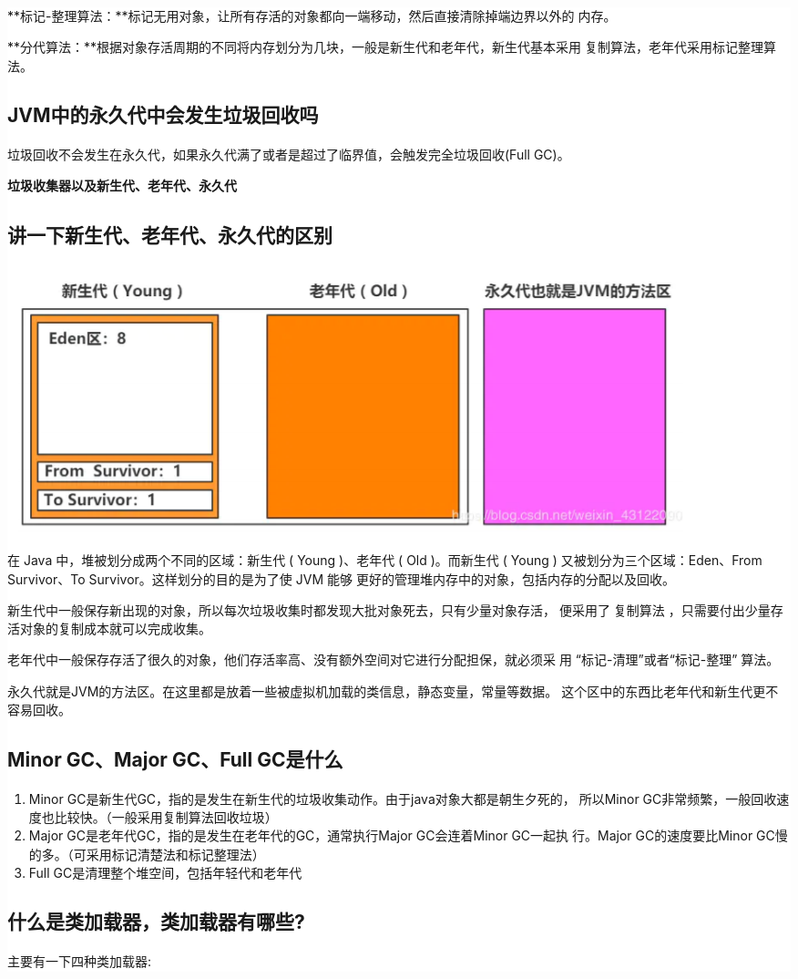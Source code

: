  **标记-整理算法：**标记无用对象，让所有存活的对象都向一端移动，然后直接清除掉端边界以外的 内存。

 **分代算法：**根据对象存活周期的不同将内存划分为几块，一般是新生代和老年代，新生代基本采用 复制算法，老年代采用标记整理算法。



## JVM中的永久代中会发生垃圾回收吗

垃圾回收不会发生在永久代，如果永久代满了或者是超过了临界值，会触发完全垃圾回收(Full GC)。

**垃圾收集器以及新生代、老年代、永久代**



## 讲一下新生代、老年代、永久代的区别

![image-20210824171002359](assets/image-20210824171002359.png)



在 Java 中，堆被划分成两个不同的区域：新生代 ( Young )、老年代 ( Old )。而新生代 ( Young ) 又被划分为三个区域：Eden、From Survivor、To Survivor。这样划分的目的是为了使 JVM 能够 更好的管理堆内存中的对象，包括内存的分配以及回收。

 新生代中一般保存新出现的对象，所以每次垃圾收集时都发现大批对象死去，只有少量对象存活， 便采用了 复制算法 ，只需要付出少量存活对象的复制成本就可以完成收集。 

老年代中一般保存存活了很久的对象，他们存活率高、没有额外空间对它进行分配担保，就必须采 用 “标记-清理”或者“标记-整理” 算法。 

永久代就是JVM的方法区。在这里都是放着一些被虚拟机加载的类信息，静态变量，常量等数据。 这个区中的东西比老年代和新生代更不容易回收。

## Minor GC、Major GC、Full GC是什么

1. Minor GC是新生代GC，指的是发生在新生代的垃圾收集动作。由于java对象大都是朝生夕死的， 所以Minor GC非常频繁，一般回收速度也比较快。（一般采用复制算法回收垃圾）
2.  Major GC是老年代GC，指的是发生在老年代的GC，通常执行Major GC会连着Minor GC一起执 行。Major GC的速度要比Minor GC慢的多。（可采用标记清楚法和标记整理法） 
3. Full GC是清理整个堆空间，包括年轻代和老年代



## 什么是类加载器，类加载器有哪些?

主要有一下四种类加载器: 
